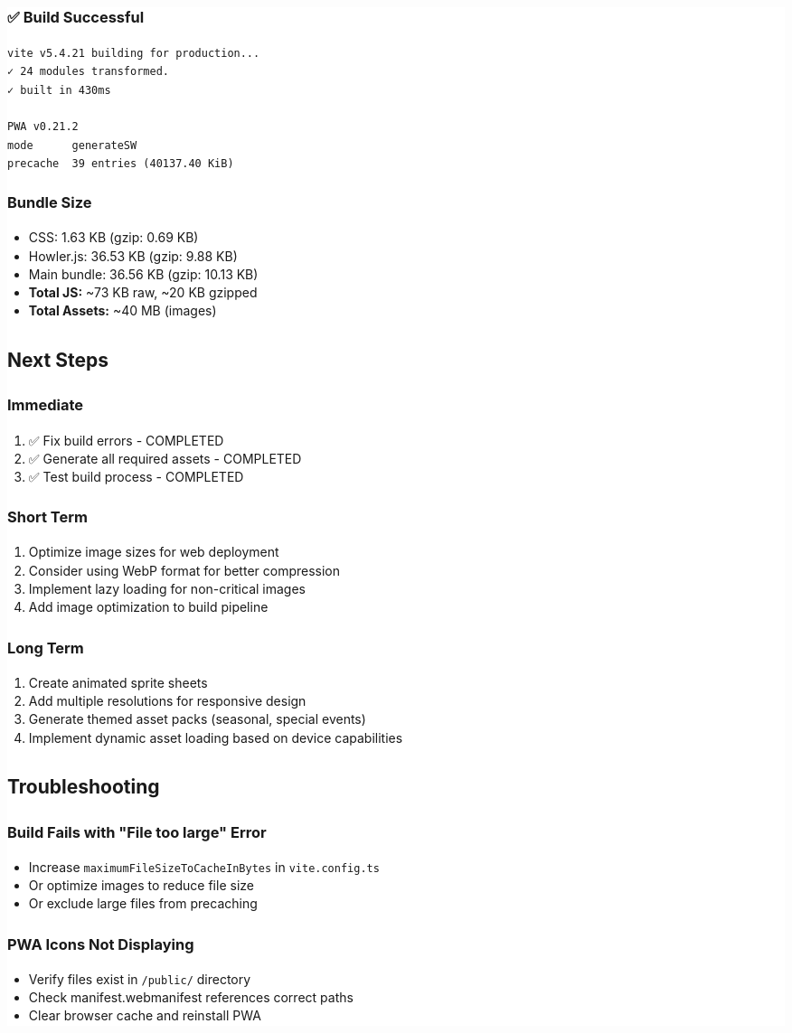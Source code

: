 ### ✅ Build Successful
```
vite v5.4.21 building for production...
✓ 24 modules transformed.
✓ built in 430ms

PWA v0.21.2
mode      generateSW
precache  39 entries (40137.40 KiB)
```

### Bundle Size
- CSS: 1.63 KB (gzip: 0.69 KB)
- Howler.js: 36.53 KB (gzip: 9.88 KB)
- Main bundle: 36.56 KB (gzip: 10.13 KB)
- **Total JS:** ~73 KB raw, ~20 KB gzipped
- **Total Assets:** ~40 MB (images)

## Next Steps

### Immediate
1. ✅ Fix build errors - COMPLETED
2. ✅ Generate all required assets - COMPLETED
3. ✅ Test build process - COMPLETED

### Short Term
1. Optimize image sizes for web deployment
2. Consider using WebP format for better compression
3. Implement lazy loading for non-critical images
4. Add image optimization to build pipeline

### Long Term
1. Create animated sprite sheets
2. Add multiple resolutions for responsive design
3. Generate themed asset packs (seasonal, special events)
4. Implement dynamic asset loading based on device capabilities

## Troubleshooting

### Build Fails with "File too large" Error
- Increase `maximumFileSizeToCacheInBytes` in `vite.config.ts`
- Or optimize images to reduce file size
- Or exclude large files from precaching

### PWA Icons Not Displaying
- Verify files exist in `/public/` directory
- Check manifest.webmanifest references correct paths
- Clear browser cache and reinstall PWA
